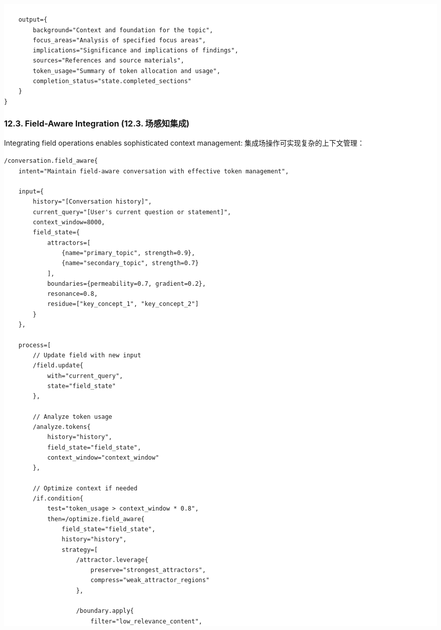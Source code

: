 ```
    
    output={
        background="Context and foundation for the topic",
        focus_areas="Analysis of specified focus areas",
        implications="Significance and implications of findings",
        sources="References and source materials",
        token_usage="Summary of token allocation and usage",
        completion_status="state.completed_sections"
    }
}
```

### 12.3. Field-Aware Integration (12.3. 场感知集成)

Integrating field operations enables sophisticated context management:
集成场操作可实现复杂的上下文管理：

```
/conversation.field_aware{
    intent="Maintain field-aware conversation with effective token management",
    
    input={
        history="[Conversation history]",
        current_query="[User's current question or statement]",
        context_window=8000,
        field_state={
            attractors=[
                {name="primary_topic", strength=0.9},
                {name="secondary_topic", strength=0.7}
            ],
            boundaries={permeability=0.7, gradient=0.2},
            resonance=0.8,
            residue=["key_concept_1", "key_concept_2"]
        }
    },
    
    process=[
        // Update field with new input
        /field.update{
            with="current_query",
            state="field_state"
        },
        
        // Analyze token usage
        /analyze.tokens{
            history="history",
            field_state="field_state",
            context_window="context_window"
        },
        
        // Optimize context if needed
        /if.condition{
            test="token_usage > context_window * 0.8",
            then=/optimize.field_aware{
                field_state="field_state",
                history="history",
                strategy=[
                    /attractor.leverage{
                        preserve="strongest_attractors",
                        compress="weak_attractor_regions"
                    },
                    
                    /boundary.apply{
                        filter="low_relevance_content",
```